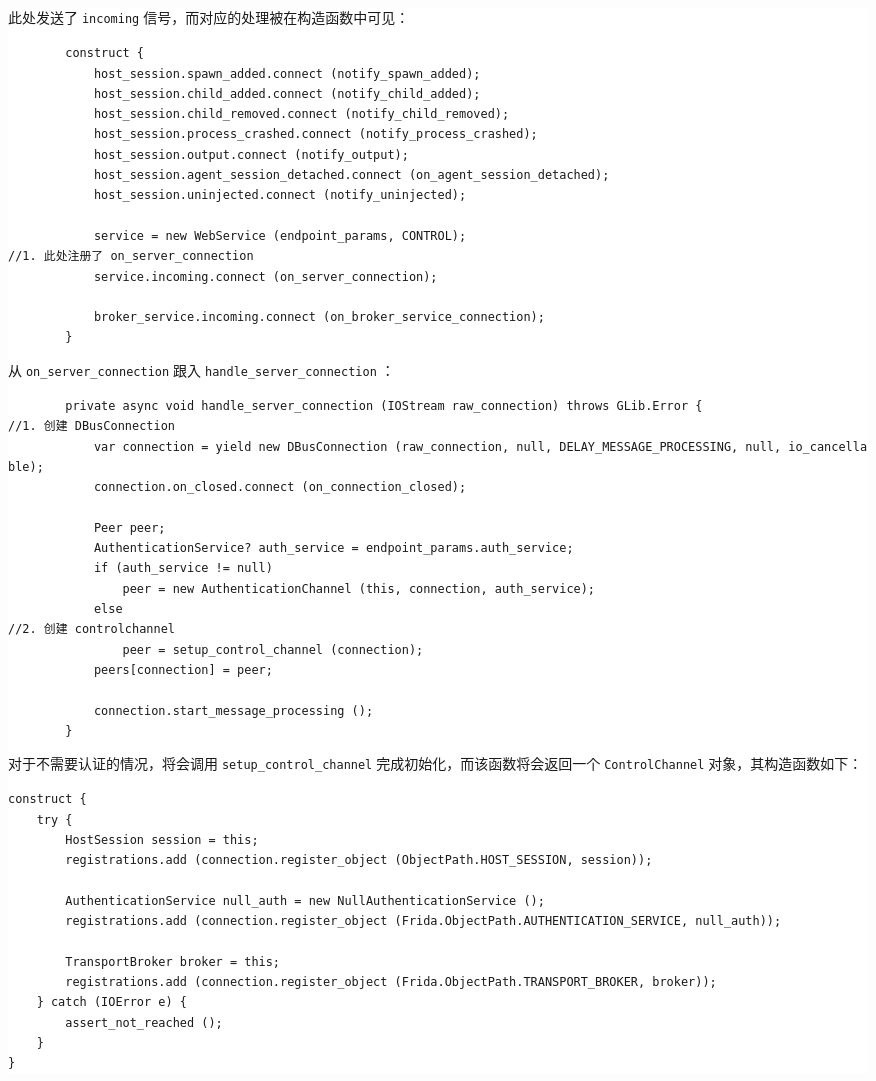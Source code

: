 ```
```

此处发送了 `incoming` 信号，而对应的处理被在构造函数中可见：

```
        construct {
            host_session.spawn_added.connect (notify_spawn_added);
            host_session.child_added.connect (notify_child_added);
            host_session.child_removed.connect (notify_child_removed);
            host_session.process_crashed.connect (notify_process_crashed);
            host_session.output.connect (notify_output);
            host_session.agent_session_detached.connect (on_agent_session_detached);
            host_session.uninjected.connect (notify_uninjected);
 
            service = new WebService (endpoint_params, CONTROL);
//1. 此处注册了 on_server_connection
            service.incoming.connect (on_server_connection);
 
            broker_service.incoming.connect (on_broker_service_connection);
        }

```

从 `on_server_connection` 跟入 `handle_server_connection` ：

```
        private async void handle_server_connection (IOStream raw_connection) throws GLib.Error {
//1. 创建 DBusConnection
            var connection = yield new DBusConnection (raw_connection, null, DELAY_MESSAGE_PROCESSING, null, io_cancellable);
            connection.on_closed.connect (on_connection_closed);
 
            Peer peer;
            AuthenticationService? auth_service = endpoint_params.auth_service;
            if (auth_service != null)
                peer = new AuthenticationChannel (this, connection, auth_service);
            else
//2. 创建 controlchannel
                peer = setup_control_channel (connection);
            peers[connection] = peer;
 
            connection.start_message_processing ();
        }

```

对于不需要认证的情况，将会调用 `setup_control_channel` 完成初始化，而该函数将会返回一个 `ControlChannel` 对象，其构造函数如下：

```
construct {
    try {
        HostSession session = this;
        registrations.add (connection.register_object (ObjectPath.HOST_SESSION, session));
 
        AuthenticationService null_auth = new NullAuthenticationService ();
        registrations.add (connection.register_object (Frida.ObjectPath.AUTHENTICATION_SERVICE, null_auth));
 
        TransportBroker broker = this;
        registrations.add (connection.register_object (Frida.ObjectPath.TRANSPORT_BROKER, broker));
    } catch (IOError e) {
        assert_not_reached ();
    }
}

```
